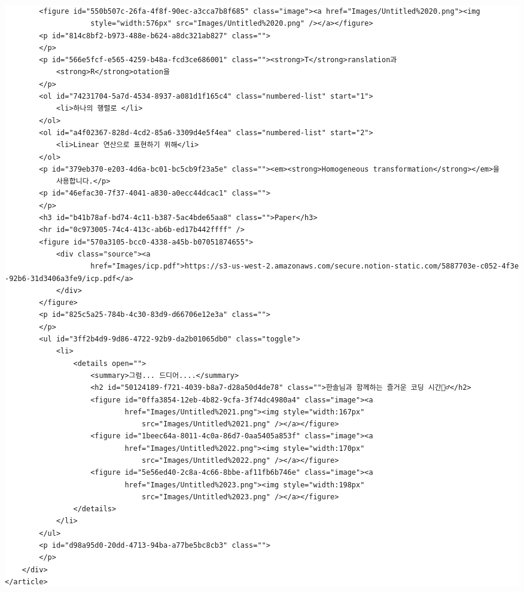 			<figure id="550b507c-26fa-4f8f-90ec-a3cca7b8f685" class="image"><a href="Images/Untitled%2020.png"><img
						style="width:576px" src="Images/Untitled%2020.png" /></a></figure>
			<p id="814c8bf2-b973-488e-b624-a8dc321ab827" class="">
			</p>
			<p id="566e5fcf-e565-4259-b48a-fcd3ce686001" class=""><strong>T</strong>ranslation과
				<strong>R</strong>otation을
			</p>
			<ol id="74231704-5a7d-4534-8937-a081d1f165c4" class="numbered-list" start="1">
				<li>하나의 행렬로 </li>
			</ol>
			<ol id="a4f02367-828d-4cd2-85a6-3309d4e5f4ea" class="numbered-list" start="2">
				<li>Linear 연산으로 표현하기 위해</li>
			</ol>
			<p id="379eb370-e203-4d6a-bc01-bc5cb9f23a5e" class=""><em><strong>Homogeneous transformation</strong></em>을
				사용합니다.</p>
			<p id="46efac30-7f37-4041-a830-a0ecc44dcac1" class="">
			</p>
			<h3 id="b41b78af-bd74-4c11-b387-5ac4bde65aa8" class="">Paper</h3>
			<hr id="0c973005-74c4-413c-ab6b-ed17b442ffff" />
			<figure id="570a3105-bcc0-4338-a45b-b07051874655">
				<div class="source"><a
						href="Images/icp.pdf">https://s3-us-west-2.amazonaws.com/secure.notion-static.com/5887703e-c052-4f3e-92b6-31d3406a3fe9/icp.pdf</a>
				</div>
			</figure>
			<p id="825c5a25-784b-4c30-83d9-d66706e12e3a" class="">
			</p>
			<ul id="3ff2b4d9-9d86-4722-92b9-da2b01065db0" class="toggle">
				<li>
					<details open="">
						<summary>그럼... 드디어....</summary>
						<h2 id="50124189-f721-4039-b8a7-d28a50d4de78" class="">한솔님과 함께하는 즐거운 코딩 시간🏄‍♂️</h2>
						<figure id="0ffa3854-12eb-4b82-9cfa-3f74dc4980a4" class="image"><a
								href="Images/Untitled%2021.png"><img style="width:167px"
									src="Images/Untitled%2021.png" /></a></figure>
						<figure id="1beec64a-8011-4c0a-86d7-0aa5405a853f" class="image"><a
								href="Images/Untitled%2022.png"><img style="width:170px"
									src="Images/Untitled%2022.png" /></a></figure>
						<figure id="5e56ed40-2c8a-4c66-8bbe-af11fb6b746e" class="image"><a
								href="Images/Untitled%2023.png"><img style="width:198px"
									src="Images/Untitled%2023.png" /></a></figure>
					</details>
				</li>
			</ul>
			<p id="d98a95d0-20dd-4713-94ba-a77be5bc8cb3" class="">
			</p>
		</div>
	</article>
</body>

</html>